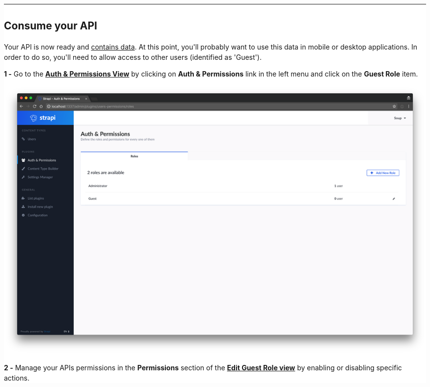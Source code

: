 ***

## Consume your API

Your API is now ready and [contains data](#manage-your-data). At this point, you'll probably want to use this data in mobile or desktop applications.
In order to do so, you'll need to allow access to other users (identified as 'Guest').

**1 -** Go to the [**Auth & Permissions View**](http://localhost:1337/admin/plugins/users-permissions/roles) by clicking on **Auth & Permissions** link in the left menu and click on the **Guest Role** item.

![Auth & Permissions - Home](../assets/getting-started_manage_role_home.png)

**2 -** Manage your APIs permissions in the **Permissions** section of the [**Edit Guest Role view**](http://localhost:1337/admin/plugins/users-permissions/roles/edit/1) by enabling or disabling specific actions.
